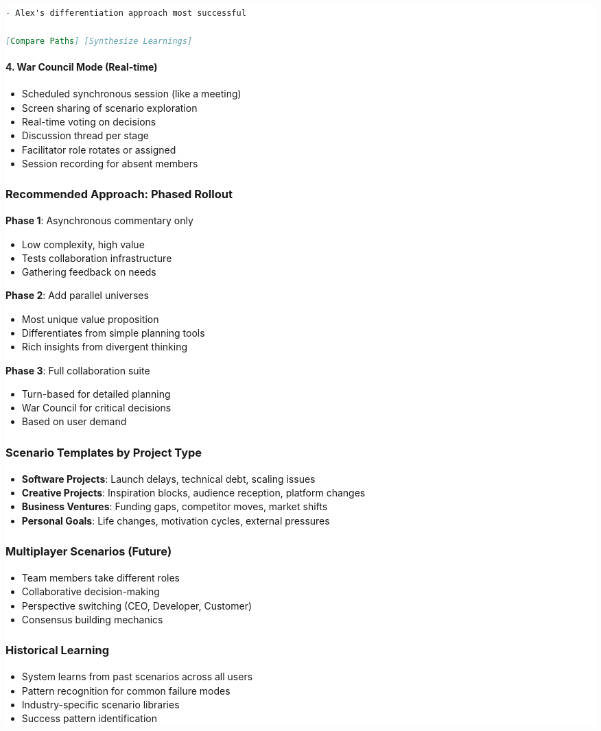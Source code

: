 ```markdown
- Alex's differentiation approach most successful

[Compare Paths] [Synthesize Learnings]
```

#### 4. **War Council Mode** (Real-time)

- Scheduled synchronous session (like a meeting)
- Screen sharing of scenario exploration
- Real-time voting on decisions
- Discussion thread per stage
- Facilitator role rotates or assigned
- Session recording for absent members

### Recommended Approach: Phased Rollout

**Phase 1**: Asynchronous commentary only

- Low complexity, high value
- Tests collaboration infrastructure
- Gathering feedback on needs

**Phase 2**: Add parallel universes

- Most unique value proposition
- Differentiates from simple planning tools
- Rich insights from divergent thinking

**Phase 3**: Full collaboration suite

- Turn-based for detailed planning
- War Council for critical decisions
- Based on user demand

### Scenario Templates by Project Type

- **Software Projects**: Launch delays, technical debt, scaling issues
- **Creative Projects**: Inspiration blocks, audience reception, platform changes
- **Business Ventures**: Funding gaps, competitor moves, market shifts
- **Personal Goals**: Life changes, motivation cycles, external pressures

### Multiplayer Scenarios (Future)

- Team members take different roles
- Collaborative decision-making
- Perspective switching (CEO, Developer, Customer)
- Consensus building mechanics

### Historical Learning

- System learns from past scenarios across all users
- Pattern recognition for common failure modes
- Industry-specific scenario libraries
- Success pattern identification
